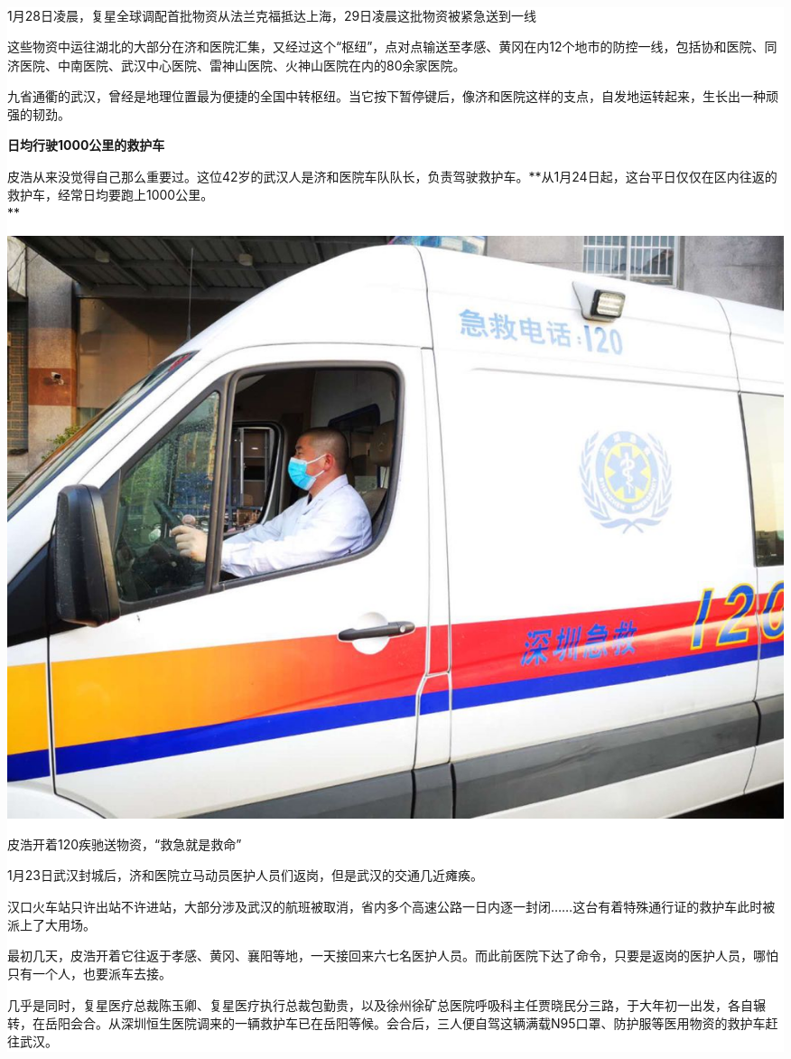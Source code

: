 1月28日凌晨，复星全球调配首批物资从法兰克福抵达上海，29日凌晨这批物资被紧急送到一线

这些物资中运往湖北的大部分在济和医院汇集，又经过这个“枢纽”，点对点输送至孝感、黄冈在内12个地市的防控一线，包括协和医院、同济医院、中南医院、武汉中心医院、雷神山医院、火神山医院在内的80余家医院。

九省通衢的武汉，曾经是地理位置最为便捷的全国中转枢纽。当它按下暂停键后，像济和医院这样的支点，自发地运转起来，生长出一种顽强的韧劲。

**日均行驶1000公里的救护车**

皮浩从来没觉得自己那么重要过。这位42岁的武汉人是济和医院车队队长，负责驾驶救护车。**从1月24日起，这台平日仅仅在区内往返的救护车，经常日均要跑上1000公里。  
**

![](/images/post/075893ee70d405e9da4bcd7411bbb923.jpg)

皮浩开着120疾驰送物资，“救急就是救命”

1月23日武汉封城后，济和医院立马动员医护人员们返岗，但是武汉的交通几近瘫痪。

汉口火车站只许出站不许进站，大部分涉及武汉的航班被取消，省内多个高速公路一日内逐一封闭……这台有着特殊通行证的救护车此时被派上了大用场。

最初几天，皮浩开着它往返于孝感、黄冈、襄阳等地，一天接回来六七名医护人员。而此前医院下达了命令，只要是返岗的医护人员，哪怕只有一个人，也要派车去接。

几乎是同时，复星医疗总裁陈玉卿、复星医疗执行总裁包勤贵，以及徐州徐矿总医院呼吸科主任贾晓民分三路，于大年初一出发，各自辗转，在岳阳会合。从深圳恒生医院调来的一辆救护车已在岳阳等候。会合后，三人便自驾这辆满载N95口罩、防护服等医用物资的救护车赶往武汉。

